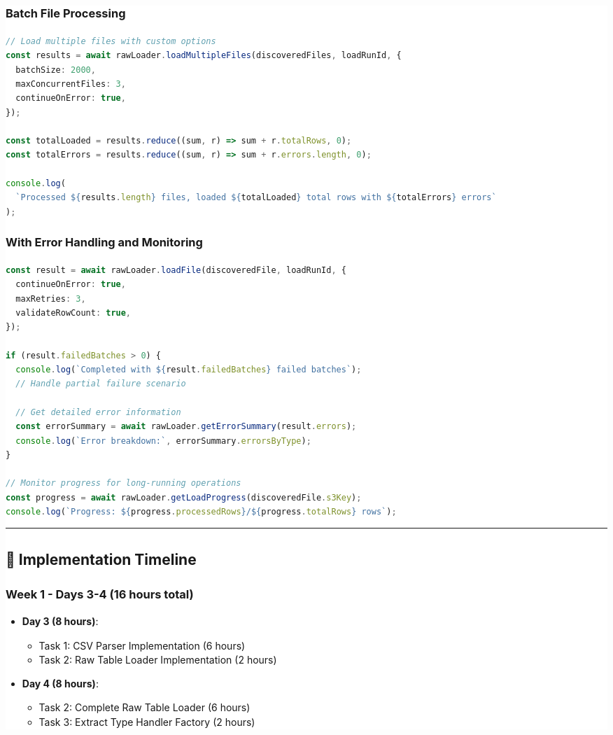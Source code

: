 ### **Batch File Processing**

```typescript
// Load multiple files with custom options
const results = await rawLoader.loadMultipleFiles(discoveredFiles, loadRunId, {
  batchSize: 2000,
  maxConcurrentFiles: 3,
  continueOnError: true,
});

const totalLoaded = results.reduce((sum, r) => sum + r.totalRows, 0);
const totalErrors = results.reduce((sum, r) => sum + r.errors.length, 0);

console.log(
  `Processed ${results.length} files, loaded ${totalLoaded} total rows with ${totalErrors} errors`
);
```

### **With Error Handling and Monitoring**

```typescript
const result = await rawLoader.loadFile(discoveredFile, loadRunId, {
  continueOnError: true,
  maxRetries: 3,
  validateRowCount: true,
});

if (result.failedBatches > 0) {
  console.log(`Completed with ${result.failedBatches} failed batches`);
  // Handle partial failure scenario
  
  // Get detailed error information
  const errorSummary = await rawLoader.getErrorSummary(result.errors);
  console.log(`Error breakdown:`, errorSummary.errorsByType);
}

// Monitor progress for long-running operations
const progress = await rawLoader.getLoadProgress(discoveredFile.s3Key);
console.log(`Progress: ${progress.processedRows}/${progress.totalRows} rows`);
```

---

## 🚀 **Implementation Timeline**

### **Week 1 - Days 3-4 (16 hours total)**

- **Day 3 (8 hours)**:
  - Task 1: CSV Parser Implementation (6 hours)
  - Task 2: Raw Table Loader Implementation (2 hours)

- **Day 4 (8 hours)**:
  - Task 2: Complete Raw Table Loader (6 hours)
  - Task 3: Extract Type Handler Factory (2 hours)
